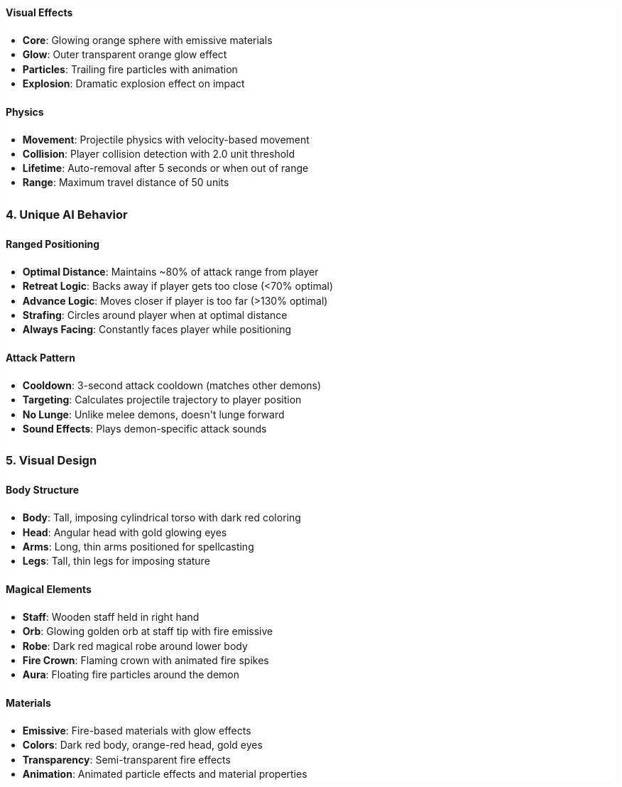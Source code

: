 #### Visual Effects

- **Core**: Glowing orange sphere with emissive materials
- **Glow**: Outer transparent orange glow effect
- **Particles**: Trailing fire particles with animation
- **Explosion**: Dramatic explosion effect on impact

#### Physics

- **Movement**: Projectile physics with velocity-based movement
- **Collision**: Player collision detection with 2.0 unit threshold
- **Lifetime**: Auto-removal after 5 seconds or when out of range
- **Range**: Maximum travel distance of 50 units

### 4. Unique AI Behavior

#### Ranged Positioning

- **Optimal Distance**: Maintains ~80% of attack range from player
- **Retreat Logic**: Backs away if player gets too close (<70% optimal)
- **Advance Logic**: Moves closer if player is too far (>130% optimal)
- **Strafing**: Circles around player when at optimal distance
- **Always Facing**: Constantly faces player while positioning

#### Attack Pattern

- **Cooldown**: 3-second attack cooldown (matches other demons)
- **Targeting**: Calculates projectile trajectory to player position
- **No Lunge**: Unlike melee demons, doesn't lunge forward
- **Sound Effects**: Plays demon-specific attack sounds

### 5. Visual Design

#### Body Structure

- **Body**: Tall, imposing cylindrical torso with dark red coloring
- **Head**: Angular head with gold glowing eyes
- **Arms**: Long, thin arms positioned for spellcasting
- **Legs**: Tall, thin legs for imposing stature

#### Magical Elements

- **Staff**: Wooden staff held in right hand
- **Orb**: Glowing golden orb at staff tip with fire emissive
- **Robe**: Dark red magical robe around lower body
- **Fire Crown**: Flaming crown with animated fire spikes
- **Aura**: Floating fire particles around the demon

#### Materials

- **Emissive**: Fire-based materials with glow effects
- **Colors**: Dark red body, orange-red head, gold eyes
- **Transparency**: Semi-transparent fire effects
- **Animation**: Animated particle effects and material properties
